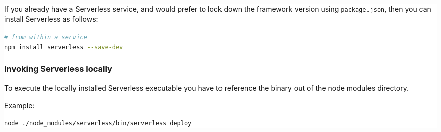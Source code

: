 If you already have a Serverless service, and would prefer to lock down the framework version using `package.json`, then you can install Serverless as follows:

```bash
# from within a service
npm install serverless --save-dev
```

### Invoking Serverless locally

To execute the locally installed Serverless executable you have to reference the binary out of the node modules directory.

Example:
```
node ./node_modules/serverless/bin/serverless deploy
```
